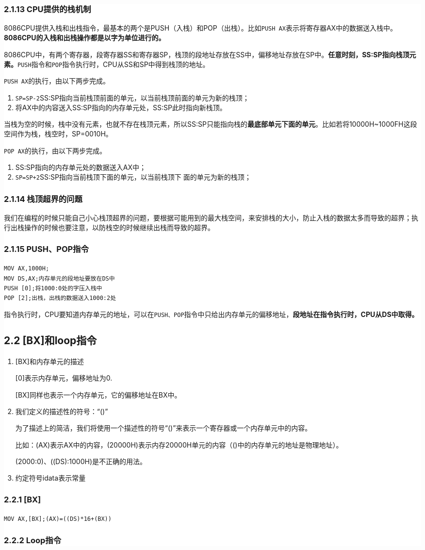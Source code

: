 ### 2.1.13 CPU提供的栈机制

8086CPU提供入栈和出栈指令，最基本的两个是PUSH（入栈）和POP（出栈）。比如`PUSH AX`表示将寄存器AX中的数据送入栈中。**8086CPU的入栈和出栈操作都是以字为单位进行的。**

8086CPU中，有两个寄存器，段寄存器SS和寄存器SP，栈顶的段地址存放在SS中，偏移地址存放在SP中。**任意时刻，SS:SP指向栈顶元素。**`PUSH`指令和`POP`指令执行时，CPU从SS和SP中得到栈顶的地址。

`PUSH AX`的执行，由以下两步完成。

1. `SP=SP-2`SS:SP指向当前栈顶前面的单元，以当前栈顶前面的单元为新的栈顶；
2. 将AX中的内容送入SS:SP指向的内存单元处，SS:SP此时指向新栈顶。

当栈为空的时候，栈中没有元素，也就不存在栈顶元素，所以SS:SP只能指向栈的**最底部单元下面的单元**。比如若将10000H~1000FH这段空间作为栈，栈空时，SP=0010H。

`POP AX`的执行，由以下两步完成。

1. SS:SP指向的内存单元处的数据送入AX中；
2. `SP=SP+2`SS:SP指向当前栈顶下面的单元，以当前栈顶下 面的单元为新的栈顶；

### 2.1.14 栈顶超界的问题

我们在编程的时候只能自己小心栈顶超界的问题，要根据可能用到的最大栈空间，来安排栈的大小，防止入栈的数据太多而导致的超界；执行出栈操作的时候也要注意，以防栈空的时候继续出栈而导致的超界。

### 2.1.15 PUSH、POP指令

```assembly
MOV AX,1000H;
MOV DS,AX;内存单元的段地址要放在DS中
PUSH [0];将1000:0处的字压入栈中
POP [2];出栈，出栈的数据送入1000:2处
```

指令执行时，CPU要知道内存单元的地址，可以在`PUSH、POP`指令中只给出内存单元的偏移地址，**段地址在指令执行时，CPU从DS中取得。**

## 2.2 [BX]和loop指令

1. [BX]和内存单元的描述

   [0]表示内存单元，偏移地址为0.

   [BX]同样也表示一个内存单元，它的偏移地址在BX中。

2. 我们定义的描述性的符号：“()”

   为了描述上的简洁，我们将使用一个描述性的符号“()”来表示一个寄存器或一个内存单元中的内容。

   比如：(AX)表示AX中的内容，(20000H)表示内存20000H单元的内容（()中的内存单元的地址是物理地址）。

   (2000:0)、((DS):1000H)是不正确的用法。

3. 约定符号idata表示常量

### 2.2.1 [BX]

```assembly
MOV AX,[BX];(AX)=((DS)*16+(BX))
```

### 2.2.2 Loop指令
